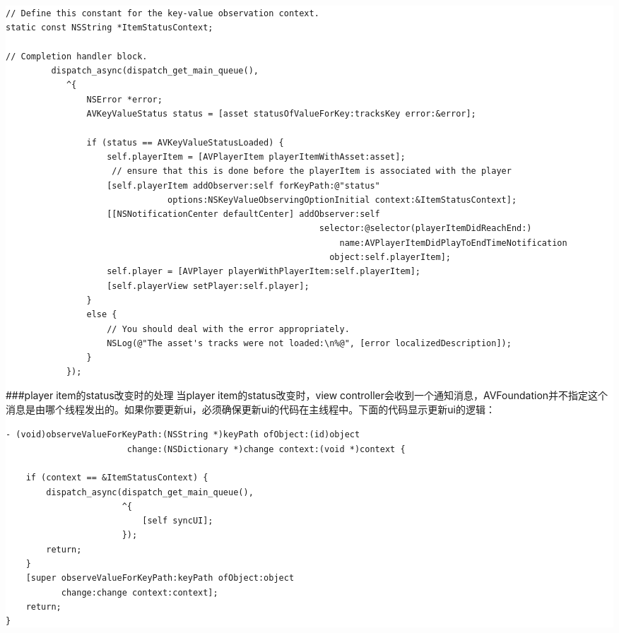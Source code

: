```
// Define this constant for the key-value observation context.
static const NSString *ItemStatusContext;
 
// Completion handler block.
         dispatch_async(dispatch_get_main_queue(),
            ^{
                NSError *error;
                AVKeyValueStatus status = [asset statusOfValueForKey:tracksKey error:&error];
 
                if (status == AVKeyValueStatusLoaded) {
                    self.playerItem = [AVPlayerItem playerItemWithAsset:asset];
                     // ensure that this is done before the playerItem is associated with the player
                    [self.playerItem addObserver:self forKeyPath:@"status"
                                options:NSKeyValueObservingOptionInitial context:&ItemStatusContext];
                    [[NSNotificationCenter defaultCenter] addObserver:self
                                                              selector:@selector(playerItemDidReachEnd:)
                                                                  name:AVPlayerItemDidPlayToEndTimeNotification
                                                                object:self.playerItem];
                    self.player = [AVPlayer playerWithPlayerItem:self.playerItem];
                    [self.playerView setPlayer:self.player];
                }
                else {
                    // You should deal with the error appropriately.
                    NSLog(@"The asset's tracks were not loaded:\n%@", [error localizedDescription]);
                }
            });
```

###player item的status改变时的处理
当player item的status改变时，view controller会收到一个通知消息，AVFoundation并不指定这个消息是由哪个线程发出的。如果你要更新ui，必须确保更新ui的代码在主线程中。下面的代码显示更新ui的逻辑：

```
- (void)observeValueForKeyPath:(NSString *)keyPath ofObject:(id)object
                        change:(NSDictionary *)change context:(void *)context {
 
    if (context == &ItemStatusContext) {
        dispatch_async(dispatch_get_main_queue(),
                       ^{
                           [self syncUI];
                       });
        return;
    }
    [super observeValueForKeyPath:keyPath ofObject:object
           change:change context:context];
    return;
}
```
